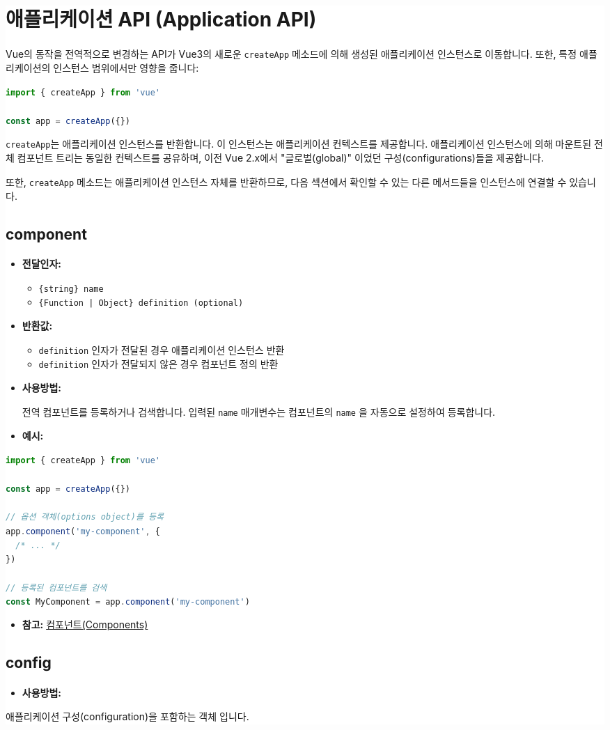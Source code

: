 # 애플리케이션 API (Application API)

Vue의 동작을 전역적으로 변경하는 API가 Vue3의 새로운 `createApp` 메소드에 의해 생성된 애플리케이션 인스턴스로 이동합니다. 또한, 특정 애플리케이션의 인스턴스 범위에서만 영향을 줍니다:

```js
import { createApp } from 'vue'

const app = createApp({})
```

`createApp`는 애플리케이션 인스턴스를 반환합니다. 이 인스턴스는 애플리케이션 컨텍스트를 제공합니다. 애플리케이션 인스턴스에 의해 마운트된 전체 컴포넌트 트리는 동일한 컨텍스트를 공유하며, 이전 Vue 2.x에서 "글로벌(global)" 이었던 구성(configurations)들을 제공합니다.

또한, `createApp` 메소드는 애플리케이션 인스턴스 자체를 반환하므로, 다음 섹션에서 확인할 수 있는 다른 메서드들을 인스턴스에 연결할 수 있습니다.

## component

- **전달인자:**

    - `{string} name`
    - `{Function | Object} definition (optional)`

- **반환값:**

    - `definition` 인자가 전달된 경우 애플리케이션 인스턴스 반환
    - `definition` 인자가 전달되지 않은 경우 컴포넌트 정의 반환

- **사용방법:**

    전역 컴포넌트를 등록하거나 검색합니다. 입력된 `name` 매개변수는 컴포넌트의 `name` 을 자동으로 설정하여 등록합니다.

- **예시:**

```js
import { createApp } from 'vue'

const app = createApp({})

// 옵션 객체(options object)를 등록
app.component('my-component', {
  /* ... */
})

// 등록된 컴포넌트를 검색
const MyComponent = app.component('my-component')
```

- **참고:**
    [컴포넌트(Components)](../guide/component-basics.html)

## config

- **사용방법:**

애플리케이션 구성(configuration)을 포함하는 객체 입니다.

